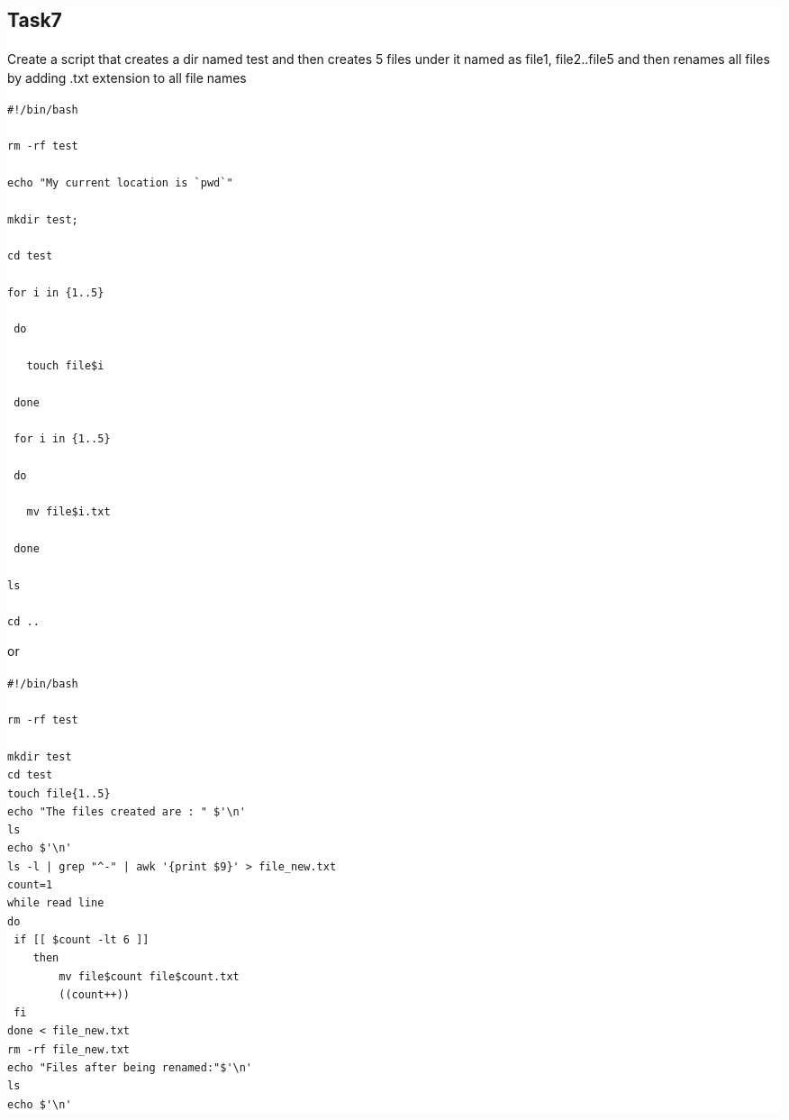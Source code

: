 
##      Task7
Create a script that creates a dir named test and then creates 5 files under it named as file1, file2..file5 and then renames all files by adding .txt extension to all file names
```
#!/bin/bash

rm -rf test

echo "My current location is `pwd`"

mkdir test;

cd test 

for i in {1..5} 

 do

   touch file$i

 done

 for i in {1..5} 

 do

   mv file$i.txt

 done

ls 

cd ..
```
or

```
#!/bin/bash

rm -rf test

mkdir test
cd test
touch file{1..5}
echo "The files created are : " $'\n'
ls
echo $'\n'
ls -l | grep "^-" | awk '{print $9}' > file_new.txt
count=1
while read line
do
 if [[ $count -lt 6 ]]
    then
        mv file$count file$count.txt
        ((count++))
 fi
done < file_new.txt
rm -rf file_new.txt
echo "Files after being renamed:"$'\n'
ls
echo $'\n'

```
